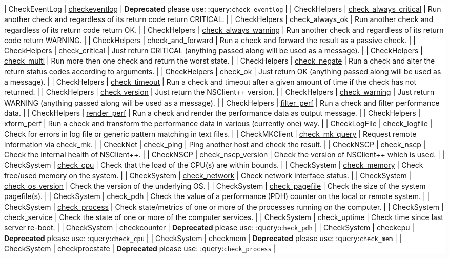 | CheckEventLog      | [checkeventlog](windows/CheckEventLog#checkeventlog)              | **Deprecated** please use: :query:`check_eventlog`                                  |
| CheckHelpers       | [check_always_critical](check/CheckHelpers#check_always_critical) | Run another check and regardless of its return code return CRITICAL.                |
| CheckHelpers       | [check_always_ok](check/CheckHelpers#check_always_ok)             | Run another check and regardless of its return code return OK.                      |
| CheckHelpers       | [check_always_warning](check/CheckHelpers#check_always_warning)   | Run another check and regardless of its return code return WARNING.                 |
| CheckHelpers       | [check_and_forward](check/CheckHelpers#check_and_forward)         | Run a check and forward the result as a passive check.                              |
| CheckHelpers       | [check_critical](check/CheckHelpers#check_critical)               | Just return CRITICAL (anything passed along will be used as a message).             |
| CheckHelpers       | [check_multi](check/CheckHelpers#check_multi)                     | Run more then one check and return the worst state.                                 |
| CheckHelpers       | [check_negate](check/CheckHelpers#check_negate)                   | Run a check and alter the return status codes according to arguments.               |
| CheckHelpers       | [check_ok](check/CheckHelpers#check_ok)                           | Just return OK (anything passed along will be used as a message).                   |
| CheckHelpers       | [check_timeout](check/CheckHelpers#check_timeout)                 | Run a check and timeout after a given amount of time if the check has not returned. |
| CheckHelpers       | [check_version](check/CheckHelpers#check_version)                 | Just return the NSClient++ version.                                                 |
| CheckHelpers       | [check_warning](check/CheckHelpers#check_warning)                 | Just return WARNING (anything passed along will be used as a message).              |
| CheckHelpers       | [filter_perf](check/CheckHelpers#filter_perf)                     | Run a check and filter performance data.                                            |
| CheckHelpers       | [render_perf](check/CheckHelpers#render_perf)                     | Run a check and render the performance data as output message.                      |
| CheckHelpers       | [xform_perf](check/CheckHelpers#xform_perf)                       | Run a check and transform the performance data in various (currently one) way.      |
| CheckLogFile       | [check_logfile](check/CheckLogFile#check_logfile)                 | Check for errors in log file or generic pattern matching in text files.             |
| CheckMKClient      | [check_mk_query](check/CheckMKClient#check_mk_query)              | Request remote information via check_mk.                                            |
| CheckNet           | [check_ping](misc/CheckNet#check_ping)                            | Ping another host and check the result.                                             |
| CheckNSCP          | [check_nscp](check/CheckNSCP#check_nscp)                          | Check the internal health of NSClient++.                                            |
| CheckNSCP          | [check_nscp_version](check/CheckNSCP#check_nscp_version)          | Check the version of NSClient++ which is used.                                      |
| CheckSystem        | [check_cpu](windows/CheckSystem#check_cpu)                        | Check that the load of the CPU(s) are within bounds.                                |
| CheckSystem        | [check_memory](windows/CheckSystem#check_memory)                  | Check free/used memory on the system.                                               |
| CheckSystem        | [check_network](windows/CheckSystem#check_network)                | Check network interface status.                                                     |
| CheckSystem        | [check_os_version](windows/CheckSystem#check_os_version)          | Check the version of the underlying OS.                                             |
| CheckSystem        | [check_pagefile](windows/CheckSystem#check_pagefile)              | Check the size of the system pagefile(s).                                           |
| CheckSystem        | [check_pdh](windows/CheckSystem#check_pdh)                        | Check the value of a performance (PDH) counter on the local or remote system.       |
| CheckSystem        | [check_process](windows/CheckSystem#check_process)                | Check state/metrics of one or more of the processes running on the computer.        |
| CheckSystem        | [check_service](windows/CheckSystem#check_service)                | Check the state of one or more of the computer services.                            |
| CheckSystem        | [check_uptime](windows/CheckSystem#check_uptime)                  | Check time since last server re-boot.                                               |
| CheckSystem        | [checkcounter](windows/CheckSystem#checkcounter)                  | **Deprecated** please use: :query:`check_pdh`                                       |
| CheckSystem        | [checkcpu](windows/CheckSystem#checkcpu)                          | **Deprecated** please use: :query:`check_cpu`                                       |
| CheckSystem        | [checkmem](windows/CheckSystem#checkmem)                          | **Deprecated** please use: :query:`check_mem`                                       |
| CheckSystem        | [checkprocstate](windows/CheckSystem#checkprocstate)              | **Deprecated** please use: :query:`check_process`                                   |